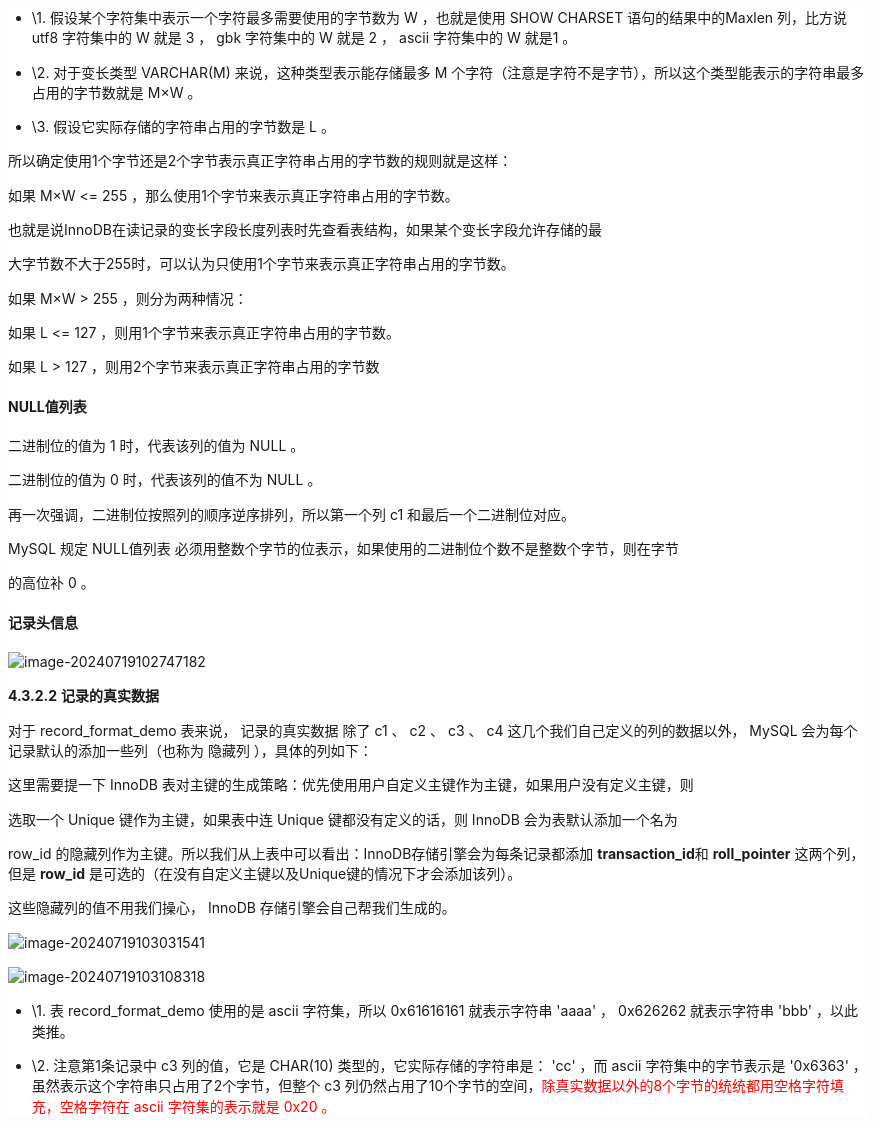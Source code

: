 * \1. 假设某个字符集中表示一个字符最多需要使用的字节数为 W ，也就是使用 SHOW CHARSET 语句的结果中的Maxlen 列，比方说 utf8 字符集中的 W 就是 3 ， gbk 字符集中的 W 就是 2 ， ascii 字符集中的 W 就是1 。

* \2. 对于变长类型 VARCHAR(M) 来说，这种类型表示能存储最多 M 个字符（注意是字符不是字节），所以这个类型能表示的字符串最多占用的字节数就是 M×W 。

* \3. 假设它实际存储的字符串占用的字节数是 L 。

所以确定使用1个字节还是2个字节表示真正字符串占用的字节数的规则就是这样：

如果 M×W <= 255 ，那么使用1个字节来表示真正字符串占用的字节数。

 也就是说InnoDB在读记录的变长字段长度列表时先查看表结构，如果某个变长字段允许存储的最

大字节数不大于255时，可以认为只使用1个字节来表示真正字符串占用的字节数。

如果 M×W > 255 ，则分为两种情况：

如果 L <= 127 ，则用1个字节来表示真正字符串占用的字节数。

如果 L > 127 ，则用2个字节来表示真正字符串占用的字节数

#### **NULL**值列表

二进制位的值为 1 时，代表该列的值为 NULL 。

二进制位的值为 0 时，代表该列的值不为 NULL 。

再一次强调，二进制位按照列的顺序逆序排列，所以第一个列 c1 和最后一个二进制位对应。

MySQL 规定 NULL值列表 必须用整数个字节的位表示，如果使用的二进制位个数不是整数个字节，则在字节

的高位补 0 。

#### 记录头信息

![image-20240719102747182](D:\desktop\笔记\MySQL数据库\img\mysql5.png)

**4.3.2.2** **记录的真实数据**

对于 record_format_demo 表来说， 记录的真实数据 除了 c1 、 c2 、 c3 、 c4 这几个我们自己定义的列的数据以外， MySQL 会为每个记录默认的添加一些列（也称为 隐藏列 ），具体的列如下：

这里需要提一下 InnoDB 表对主键的生成策略：优先使用用户自定义主键作为主键，如果用户没有定义主键，则

选取一个 Unique 键作为主键，如果表中连 Unique 键都没有定义的话，则 InnoDB 会为表默认添加一个名为

row_id 的隐藏列作为主键。所以我们从上表中可以看出：InnoDB存储引擎会为每条记录都添加 **transaction_id**和 **roll_pointer** 这两个列，但是 **row_id** 是可选的（在没有自定义主键以及Unique键的情况下才会添加该列）。

这些隐藏列的值不用我们操心， InnoDB 存储引擎会自己帮我们生成的。

![image-20240719103031541](D:\desktop\笔记\MySQL数据库\img\mysql6.png)

![image-20240719103108318](D:\desktop\笔记\MySQL数据库\img\sql7.png)

* \1. 表 record_format_demo 使用的是 ascii 字符集，所以 0x61616161 就表示字符串 'aaaa' ， 0x626262 就表示字符串 'bbb' ，以此类推。

* \2. 注意第1条记录中 c3 列的值，它是 CHAR(10) 类型的，它实际存储的字符串是： 'cc' ，而 ascii 字符集中的字节表示是 '0x6363' ，虽然表示这个字符串只占用了2个字节，但整个 c3 列仍然占用了10个字节的空间，<font color = 'red'>除真实数据以外的8个字节的统统都用空格字符填充，空格字符在 ascii 字符集的表示就是 0x20 。</font>

